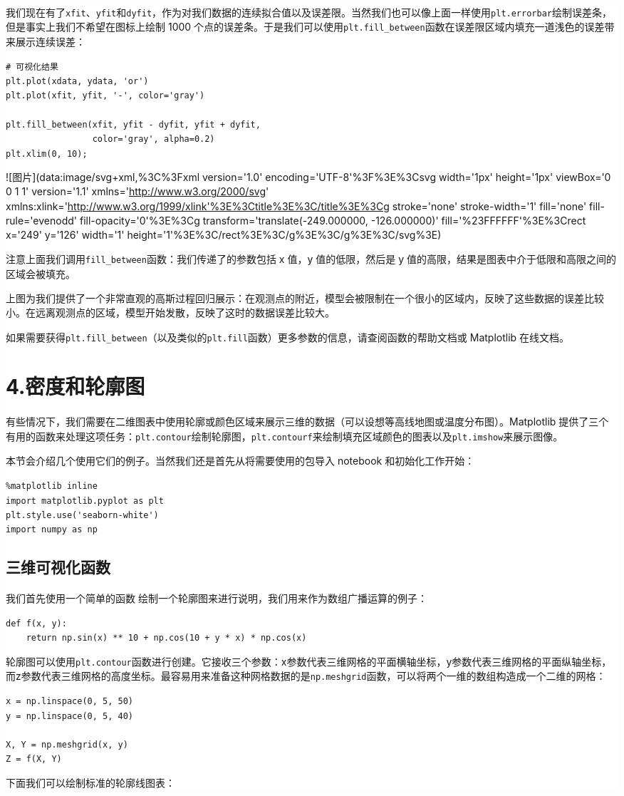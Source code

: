 我们现在有了`xfit`、`yfit`和`dyfit`，作为对我们数据的连续拟合值以及误差限。当然我们也可以像上面一样使用`plt.errorbar`绘制误差条，但是事实上我们不希望在图标上绘制 1000 个点的误差条。于是我们可以使用`plt.fill_between`函数在误差限区域内填充一道浅色的误差带来展示连续误差：

```
# 可视化结果
plt.plot(xdata, ydata, 'or')
plt.plot(xfit, yfit, '-', color='gray')

plt.fill_between(xfit, yfit - dyfit, yfit + dyfit,
                 color='gray', alpha=0.2)
plt.xlim(0, 10);
```

![图片](data:image/svg+xml,%3C%3Fxml version='1.0' encoding='UTF-8'%3F%3E%3Csvg width='1px' height='1px' viewBox='0 0 1 1' version='1.1' xmlns='http://www.w3.org/2000/svg' xmlns:xlink='http://www.w3.org/1999/xlink'%3E%3Ctitle%3E%3C/title%3E%3Cg stroke='none' stroke-width='1' fill='none' fill-rule='evenodd' fill-opacity='0'%3E%3Cg transform='translate(-249.000000, -126.000000)' fill='%23FFFFFF'%3E%3Crect x='249' y='126' width='1' height='1'%3E%3C/rect%3E%3C/g%3E%3C/g%3E%3C/svg%3E)

注意上面我们调用`fill_between`函数：我们传递了的参数包括 x 值，y 值的低限，然后是 y 值的高限，结果是图表中介于低限和高限之间的区域会被填充。

上图为我们提供了一个非常直观的高斯过程回归展示：在观测点的附近，模型会被限制在一个很小的区域内，反映了这些数据的误差比较小。在远离观测点的区域，模型开始发散，反映了这时的数据误差比较大。

如果需要获得`plt.fill_between`（以及类似的`plt.fill`函数）更多参数的信息，请查阅函数的帮助文档或 Matplotlib 在线文档。

# 4.密度和轮廓图

有些情况下，我们需要在二维图表中使用轮廓或颜色区域来展示三维的数据（可以设想等高线地图或温度分布图）。Matplotlib 提供了三个有用的函数来处理这项任务：`plt.contour`绘制轮廓图，`plt.contourf`来绘制填充区域颜色的图表以及`plt.imshow`来展示图像。

本节会介绍几个使用它们的例子。当然我们还是首先从将需要使用的包导入 notebook 和初始化工作开始：

```
%matplotlib inline
import matplotlib.pyplot as plt
plt.style.use('seaborn-white')
import numpy as np
```

## 三维可视化函数

我们首先使用一个简单的函数 绘制一个轮廓图来进行说明，我们用来作为数组广播运算的例子：

```
def f(x, y):
    return np.sin(x) ** 10 + np.cos(10 + y * x) * np.cos(x)
```

轮廓图可以使用`plt.contour`函数进行创建。它接收三个参数：x参数代表三维网格的平面横轴坐标，y参数代表三维网格的平面纵轴坐标，而z参数代表三维网格的高度坐标。最容易用来准备这种网格数据的是`np.meshgrid`函数，可以将两个一维的数组构造成一个二维的网格：

```
x = np.linspace(0, 5, 50)
y = np.linspace(0, 5, 40)

X, Y = np.meshgrid(x, y)
Z = f(X, Y)
```

下面我们可以绘制标准的轮廓线图表：
